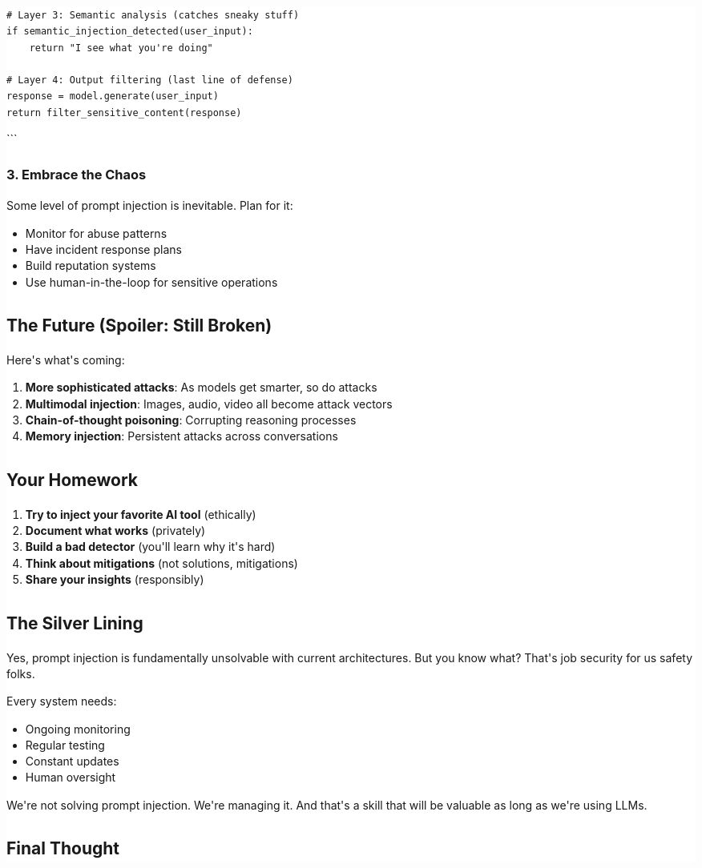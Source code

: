     # Layer 3: Semantic analysis (catches sneaky stuff)
    if semantic_injection_detected(user_input):
        return "I see what you're doing"
    
    # Layer 4: Output filtering (last line of defense)
    response = model.generate(user_input)
    return filter_sensitive_content(response)
\`\`\`

### 3. Embrace the Chaos
Some level of prompt injection is inevitable. Plan for it:
- Monitor for abuse patterns
- Have incident response plans
- Build reputation systems
- Use human-in-the-loop for sensitive operations

## The Future (Spoiler: Still Broken)

Here's what's coming:
1. **More sophisticated attacks**: As models get smarter, so do attacks
2. **Multimodal injection**: Images, audio, video all become attack vectors
3. **Chain-of-thought poisoning**: Corrupting reasoning processes
4. **Memory injection**: Persistent attacks across conversations

## Your Homework

1. **Try to inject your favorite AI tool** (ethically)
2. **Document what works** (privately)
3. **Build a bad detector** (you'll learn why it's hard)
4. **Think about mitigations** (not solutions, mitigations)
5. **Share your insights** (responsibly)

## The Silver Lining

Yes, prompt injection is fundamentally unsolvable with current architectures. But you know what? That's job security for us safety folks.

Every system needs:
- Ongoing monitoring
- Regular testing
- Constant updates
- Human oversight

We're not solving prompt injection. We're managing it. And that's a skill that will be valuable as long as we're using LLMs.

## Final Thought
